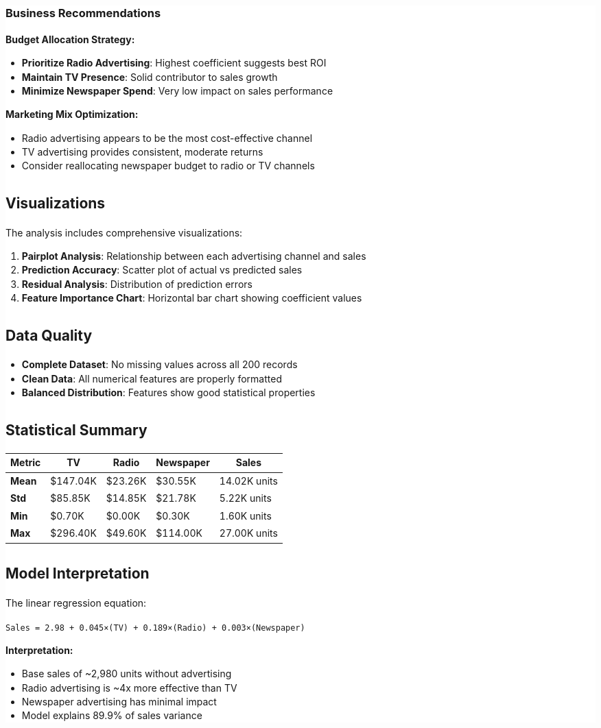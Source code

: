 ### Business Recommendations

**Budget Allocation Strategy:**
- **Prioritize Radio Advertising**: Highest coefficient suggests best ROI
- **Maintain TV Presence**: Solid contributor to sales growth
- **Minimize Newspaper Spend**: Very low impact on sales performance

**Marketing Mix Optimization:**
- Radio advertising appears to be the most cost-effective channel
- TV advertising provides consistent, moderate returns
- Consider reallocating newspaper budget to radio or TV channels

## Visualizations

The analysis includes comprehensive visualizations:

1. **Pairplot Analysis**: Relationship between each advertising channel and sales
2. **Prediction Accuracy**: Scatter plot of actual vs predicted sales
3. **Residual Analysis**: Distribution of prediction errors
4. **Feature Importance Chart**: Horizontal bar chart showing coefficient values

## Data Quality

- **Complete Dataset**: No missing values across all 200 records
- **Clean Data**: All numerical features are properly formatted
- **Balanced Distribution**: Features show good statistical properties

## Statistical Summary

| Metric | TV | Radio | Newspaper | Sales |
|--------|-------|--------|-----------|--------|
| **Mean** | $147.04K | $23.26K | $30.55K | 14.02K units |
| **Std** | $85.85K | $14.85K | $21.78K | 5.22K units |
| **Min** | $0.70K | $0.00K | $0.30K | 1.60K units |
| **Max** | $296.40K | $49.60K | $114.00K | 27.00K units |

## Model Interpretation

The linear regression equation:
```
Sales = 2.98 + 0.045×(TV) + 0.189×(Radio) + 0.003×(Newspaper)
```

**Interpretation:**
- Base sales of ~2,980 units without advertising
- Radio advertising is ~4x more effective than TV
- Newspaper advertising has minimal impact
- Model explains 89.9% of sales variance
